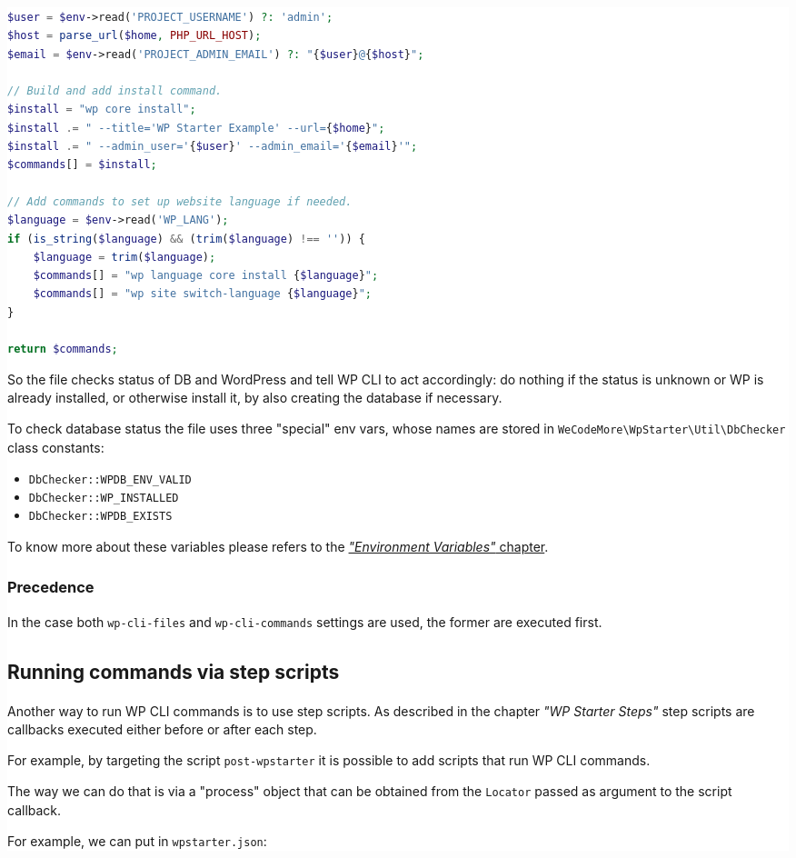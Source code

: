 ```php
$user = $env->read('PROJECT_USERNAME') ?: 'admin';
$host = parse_url($home, PHP_URL_HOST);
$email = $env->read('PROJECT_ADMIN_EMAIL') ?: "{$user}@{$host}";

// Build and add install command.
$install = "wp core install";
$install .= " --title='WP Starter Example' --url={$home}";
$install .= " --admin_user='{$user}' --admin_email='{$email}'";
$commands[] = $install;

// Add commands to set up website language if needed.
$language = $env->read('WP_LANG');
if (is_string($language) && (trim($language) !== '')) {
    $language = trim($language);
    $commands[] = "wp language core install {$language}";
    $commands[] = "wp site switch-language {$language}";
}

return $commands;
```

So the file checks status of DB and WordPress and tell WP CLI to act accordingly: do nothing if the status is unknown or WP is already installed, or otherwise install it, by also creating the database if necessary.

To check database status the file uses three "special" env vars, whose names are stored in
`WeCodeMore\WpStarter\Util\DbChecker` class constants:

- `DbChecker::WPDB_ENV_VALID`
- `DbChecker::WP_INSTALLED`
- `DbChecker::WPDB_EXISTS`

To know more about these variables please refers to the [_"Environment Variables"_ chapter](02-Environment-Variables.md).


### Precedence

In the case both `wp-cli-files` and `wp-cli-commands` settings are used, the former are executed first.



## Running commands via step scripts

Another way to run WP CLI commands is to use step scripts. As described in the chapter *"WP Starter Steps"* step scripts are callbacks executed either before or after each step.

For example, by targeting the script `post-wpstarter` it is possible to add scripts that run WP CLI commands.

The way we can do that is via a "process" object that can be obtained from the `Locator` passed as argument to the script callback.

For example, we can put in `wpstarter.json`:

